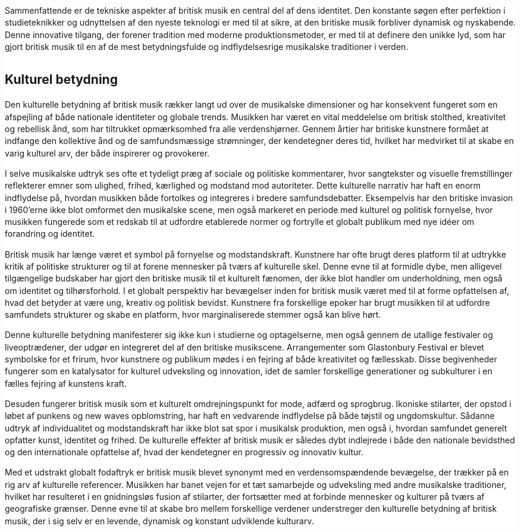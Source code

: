 Sammenfattende er de tekniske aspekter af britisk musik en central del af dens identitet. Den konstante søgen efter perfektion i studieteknikker og udnyttelsen af den nyeste teknologi er med til at sikre, at den britiske musik forbliver dynamisk og nyskabende. Denne innovative tilgang, der forener tradition med moderne produktionsmetoder, er med til at definere den unikke lyd, som har gjort britisk musik til en af de mest betydningsfulde og indflydelsesrige musikalske traditioner i verden.


## Kulturel betydning

Den kulturelle betydning af britisk musik rækker langt ud over de musikalske dimensioner og har konsekvent fungeret som en afspejling af både nationale identiteter og globale trends. Musikken har været en vital meddelelse om britisk stolthed, kreativitet og rebellisk ånd, som har tiltrukket opmærksomhed fra alle verdenshjørner. Gennem årtier har britiske kunstnere formået at indfange den kollektive ånd og de samfundsmæssige strømninger, der kendetegner deres tid, hvilket har medvirket til at skabe en varig kulturel arv, der både inspirerer og provokerer.

I selve musikalske udtryk ses ofte et tydeligt præg af sociale og politiske kommentarer, hvor sangtekster og visuelle fremstillinger reflekterer emner som ulighed, frihed, kærlighed og modstand mod autoriteter. Dette kulturelle narrativ har haft en enorm indflydelse på, hvordan musikken både fortolkes og integreres i bredere samfundsdebatter. Eksempelvis har den britiske invasion i 1960’erne ikke blot omformet den musikalske scene, men også markeret en periode med kulturel og politisk fornyelse, hvor musikken fungerede som et redskab til at udfordre etablerede normer og fortrylle et globalt publikum med nye idéer om forandring og identitet.

Britisk musik har længe været et symbol på fornyelse og modstandskraft. Kunstnere har ofte brugt deres platform til at udtrykke kritik af politiske strukturer og til at forene mennesker på tværs af kulturelle skel. Denne evne til at formidle dybe, men alligevel tilgængelige budskaber har gjort den britiske musik til et kulturelt fænomen, der ikke blot handler om underholdning, men også om identitet og tilhørsforhold. I et globalt perspektiv har bevægelser inden for britisk musik været med til at forme opfattelsen af, hvad det betyder at være ung, kreativ og politisk bevidst. Kunstnere fra forskellige epoker har brugt musikken til at udfordre samfundets strukturer og skabe en platform, hvor marginaliserede stemmer også kan blive hørt.

Denne kulturelle betydning manifesterer sig ikke kun i studierne og optagelserne, men også gennem de utallige festivaler og liveoptrædener, der udgør en integreret del af den britiske musikscene. Arrangementer som Glastonbury Festival er blevet symbolske for et frirum, hvor kunstnere og publikum mødes i en fejring af både kreativitet og fællesskab. Disse begivenheder fungerer som en katalysator for kulturel udveksling og innovation, idet de samler forskellige generationer og subkulturer i en fælles fejring af kunstens kraft.

Desuden fungerer britisk musik som et kulturelt omdrejningspunkt for mode, adfærd og sprogbrug. Ikoniske stilarter, der opstod i løbet af punkens og new waves opblomstring, har haft en vedvarende indflydelse på både tøjstil og ungdomskultur. Sådanne udtryk af individualitet og modstandskraft har ikke blot sat spor i musikalsk produktion, men også i, hvordan samfundet generelt opfatter kunst, identitet og frihed. De kulturelle effekter af britisk musik er således dybt indlejrede i både den nationale bevidsthed og den internationale opfattelse af, hvad der kendetegner en progressiv og innovativ kultur.

Med et udstrakt globalt fodaftryk er britisk musik blevet synonymt med en verdensomspændende bevægelse, der trækker på en rig arv af kulturelle referencer. Musikken har banet vejen for et tæt samarbejde og udveksling med andre musikalske traditioner, hvilket har resulteret i en gnidningsløs fusion af stilarter, der fortsætter med at forbinde mennesker og kulturer på tværs af geografiske grænser. Denne evne til at skabe bro mellem forskellige verdener understreger den kulturelle betydning af britisk musik, der i sig selv er en levende, dynamisk og konstant udviklende kulturarv.
